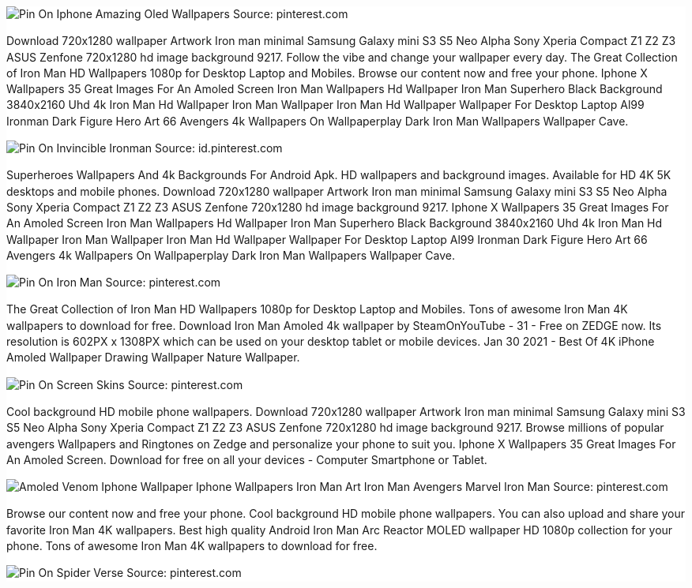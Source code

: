 ![Pin On Iphone Amazing Oled Wallpapers](https://i.pinimg.com/originals/55/3d/35/553d35812d619718c70422cc87c5daa1.jpg "Pin On Iphone Amazing Oled Wallpapers")
Source: pinterest.com

Download 720x1280 wallpaper Artwork Iron man minimal Samsung Galaxy mini S3 S5 Neo Alpha Sony Xperia Compact Z1 Z2 Z3 ASUS Zenfone 720x1280 hd image background 9217. Follow the vibe and change your wallpaper every day. The Great Collection of Iron Man HD Wallpapers 1080p for Desktop Laptop and Mobiles. Browse our content now and free your phone. Iphone X Wallpapers 35 Great Images For An Amoled Screen Iron Man Wallpapers Hd Wallpaper Iron Man Superhero Black Background 3840x2160 Uhd 4k Iron Man Hd Wallpaper Iron Man Wallpaper Iron Man Hd Wallpaper Wallpaper For Desktop Laptop Al99 Ironman Dark Figure Hero Art 66 Avengers 4k Wallpapers On Wallpaperplay Dark Iron Man Wallpapers Wallpaper Cave.

![Pin On Invincible Ironman](https://i.pinimg.com/originals/8d/7b/05/8d7b05183b0d95a5d5e81b2f3385802b.jpg "Pin On Invincible Ironman")
Source: id.pinterest.com

Superheroes Wallpapers And 4k Backgrounds For Android Apk. HD wallpapers and background images. Available for HD 4K 5K desktops and mobile phones. Download 720x1280 wallpaper Artwork Iron man minimal Samsung Galaxy mini S3 S5 Neo Alpha Sony Xperia Compact Z1 Z2 Z3 ASUS Zenfone 720x1280 hd image background 9217. Iphone X Wallpapers 35 Great Images For An Amoled Screen Iron Man Wallpapers Hd Wallpaper Iron Man Superhero Black Background 3840x2160 Uhd 4k Iron Man Hd Wallpaper Iron Man Wallpaper Iron Man Hd Wallpaper Wallpaper For Desktop Laptop Al99 Ironman Dark Figure Hero Art 66 Avengers 4k Wallpapers On Wallpaperplay Dark Iron Man Wallpapers Wallpaper Cave.

![Pin On Iron Man](https://i.pinimg.com/originals/69/20/e4/6920e409b52e4b73698f57b3e18a7acd.png "Pin On Iron Man")
Source: pinterest.com

The Great Collection of Iron Man HD Wallpapers 1080p for Desktop Laptop and Mobiles. Tons of awesome Iron Man 4K wallpapers to download for free. Download Iron Man Amoled 4k wallpaper by SteamOnYouTube - 31 - Free on ZEDGE now. Its resolution is 602PX x 1308PX which can be used on your desktop tablet or mobile devices. Jan 30 2021 - Best Of 4K iPhone Amoled Wallpaper Drawing Wallpaper Nature Wallpaper.

![Pin On Screen Skins](https://i.pinimg.com/originals/54/29/12/542912966efd4ffaa3886d3fa17b9bfa.jpg "Pin On Screen Skins")
Source: pinterest.com

Cool background HD mobile phone wallpapers. Download 720x1280 wallpaper Artwork Iron man minimal Samsung Galaxy mini S3 S5 Neo Alpha Sony Xperia Compact Z1 Z2 Z3 ASUS Zenfone 720x1280 hd image background 9217. Browse millions of popular avengers Wallpapers and Ringtones on Zedge and personalize your phone to suit you. Iphone X Wallpapers 35 Great Images For An Amoled Screen. Download for free on all your devices - Computer Smartphone or Tablet.

![Amoled Venom Iphone Wallpaper Iphone Wallpapers Iron Man Art Iron Man Avengers Marvel Iron Man](https://i.pinimg.com/originals/b9/f4/fc/b9f4fc40b2fa89f5da9e4a4032772731.jpg "Amoled Venom Iphone Wallpaper Iphone Wallpapers Iron Man Art Iron Man Avengers Marvel Iron Man")
Source: pinterest.com

Browse our content now and free your phone. Cool background HD mobile phone wallpapers. You can also upload and share your favorite Iron Man 4K wallpapers. Best high quality Android Iron Man Arc Reactor MOLED wallpaper HD 1080p collection for your phone. Tons of awesome Iron Man 4K wallpapers to download for free.

![Pin On Spider Verse](https://i.pinimg.com/originals/44/3e/12/443e12f6a84b678710b74cb69545f4ad.jpg "Pin On Spider Verse")
Source: pinterest.com

